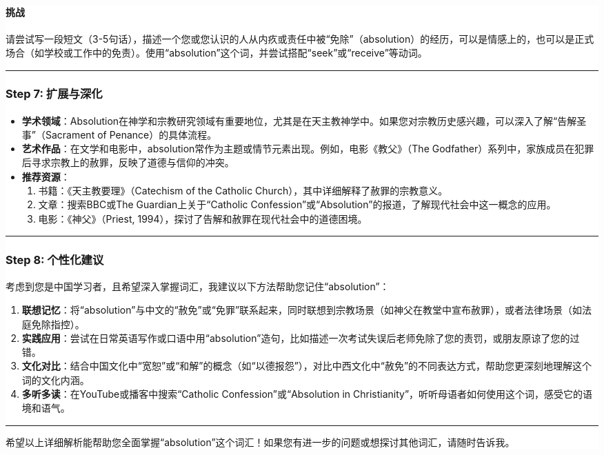 #### 挑战
请尝试写一段短文（3-5句话），描述一个您或您认识的人从内疚或责任中被“免除”（absolution）的经历，可以是情感上的，也可以是正式场合（如学校或工作中的免责）。使用“absolution”这个词，并尝试搭配“seek”或“receive”等动词。

---

### Step 7: 扩展与深化
- **学术领域**：Absolution在神学和宗教研究领域有重要地位，尤其是在天主教神学中。如果您对宗教历史感兴趣，可以深入了解“告解圣事”（Sacrament of Penance）的具体流程。
- **艺术作品**：在文学和电影中，absolution常作为主题或情节元素出现。例如，电影《教父》（The Godfather）系列中，家族成员在犯罪后寻求宗教上的赦罪，反映了道德与信仰的冲突。
- **推荐资源**：
  1. 书籍：《天主教要理》（Catechism of the Catholic Church），其中详细解释了赦罪的宗教意义。
  2. 文章：搜索BBC或The Guardian上关于“Catholic Confession”或“Absolution”的报道，了解现代社会中这一概念的应用。
  3. 电影：《神父》（Priest, 1994），探讨了告解和赦罪在现代社会中的道德困境。

---

### Step 8: 个性化建议
考虑到您是中国学习者，且希望深入掌握词汇，我建议以下方法帮助您记住“absolution”：
1. **联想记忆**：将“absolution”与中文的“赦免”或“免罪”联系起来，同时联想到宗教场景（如神父在教堂中宣布赦罪），或者法律场景（如法庭免除指控）。
2. **实践应用**：尝试在日常英语写作或口语中用“absolution”造句，比如描述一次考试失误后老师免除了您的责罚，或朋友原谅了您的过错。
3. **文化对比**：结合中国文化中“宽恕”或“和解”的概念（如“以德报怨”），对比中西文化中“赦免”的不同表达方式，帮助您更深刻地理解这个词的文化内涵。
4. **多听多读**：在YouTube或播客中搜索“Catholic Confession”或“Absolution in Christianity”，听听母语者如何使用这个词，感受它的语境和语气。

---

希望以上详细解析能帮助您全面掌握“absolution”这个词汇！如果您有进一步的问题或想探讨其他词汇，请随时告诉我。